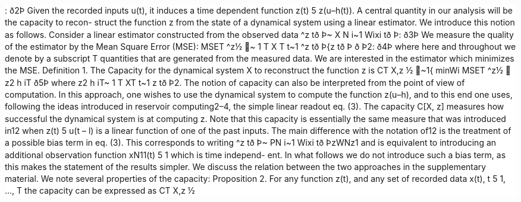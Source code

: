 :
ð2Þ
Given the recorded inputs u(t), it induces a time dependent function
z(t) 5 z(u–h(t)).
A central quantity in our analysis will be the capacity to recon-
struct the function z from the state of a dynamical system using a
linear estimator. We introduce this notion as follows. Consider a
linear estimator constructed from the observed data
^z tð Þ~
X
N
i~1
Wixi tð Þ:
ð3Þ
We measure the quality of the estimator by the Mean Square Error
(MSE):
MSET ^z½ ~ 1
T
X
T
t~1
^z tð Þ{z tð Þ
ð
Þ2:
ð4Þ
where here and throughout we denote by a subscript T quantities that
are generated from the measured data. We are interested in the
estimator which minimizes the MSE.
Definition 1. The Capacity for the dynamical system X to reconstruct
the function z is
CT X,z
½
~1{ minWi MSET ^z½ 
z2
h
iT
ð5Þ
where z2
h
iT~ 1
T
XT
t~1 z tð Þ2.
The notion of capacity can also be interpreted from the point
of view of computation. In this approach, one wishes to use the
dynamical system to compute the function z(u–h), and to this end
one uses, following the ideas introduced in reservoir computing2–4,
the simple linear readout eq. (3). The capacity C[X, z] measures how
successful the dynamical system is at computing z. Note that this
capacity is essentially the same measure that was introduced in12
when z(t) 5 u(t – l) is a linear function of one of the past inputs.
The main difference with the notation of12 is the treatment of a
possible bias term in eq. (3). This corresponds to writing
^z tð Þ~ PN
i~1 Wixi tð ÞzWNz1 and is equivalent to introducing an
additional observation function xN11(t) 5 1 which is time independ-
ent. In what follows we do not introduce such a bias term, as this
makes the statement of the results simpler. We discuss the relation
between the two approaches in the supplementary material.
We note several properties of the capacity:
Proposition 2. For any function z(t), and any set of recorded data x(t),
t 5 1, …, T the capacity can be expressed as
CT X,z
½